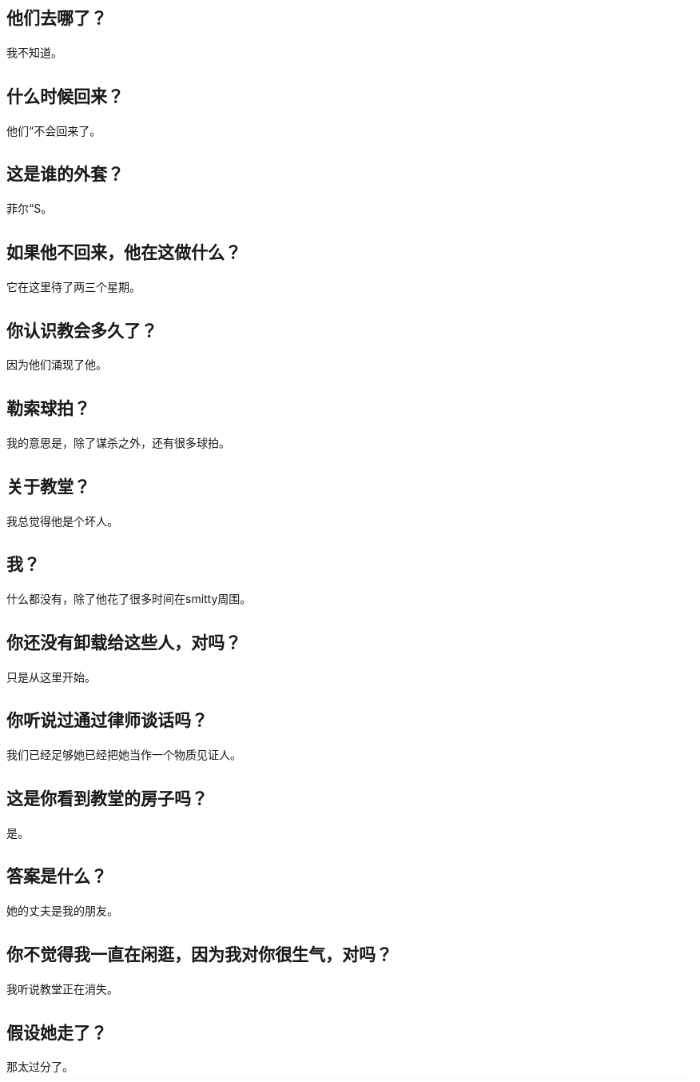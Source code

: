 ## 他们去哪了？
我不知道。

## 什么时候回来？
他们“不会回来了。

##  这是谁的外套？
菲尔“S。

## 如果他不回来，他在这做什么？
它在这里待了两三个星期。

## 你认识教会多久了？
因为他们涌现了他。

## 勒索球拍？
我的意思是，除了谋杀之外，还有很多球拍。

## 关于教堂？
我总觉得他是个坏人。

##  我？
什么都没有，除了他花了很多时间在smitty周围。

## 你还没有卸载给这些人，对吗？
只是从这里开始。

## 你听说过通过律师谈话吗？
我们已经足够她已经把她当作一个物质见证人。

## 这是你看到教堂的房子吗？
是。

##  答案是什么？
她的丈夫是我的朋友。

## 你不觉得我一直在闲逛，因为我对你很生气，对吗？
我听说教堂正在消失。

## 假设她走了？
那太过分了。
